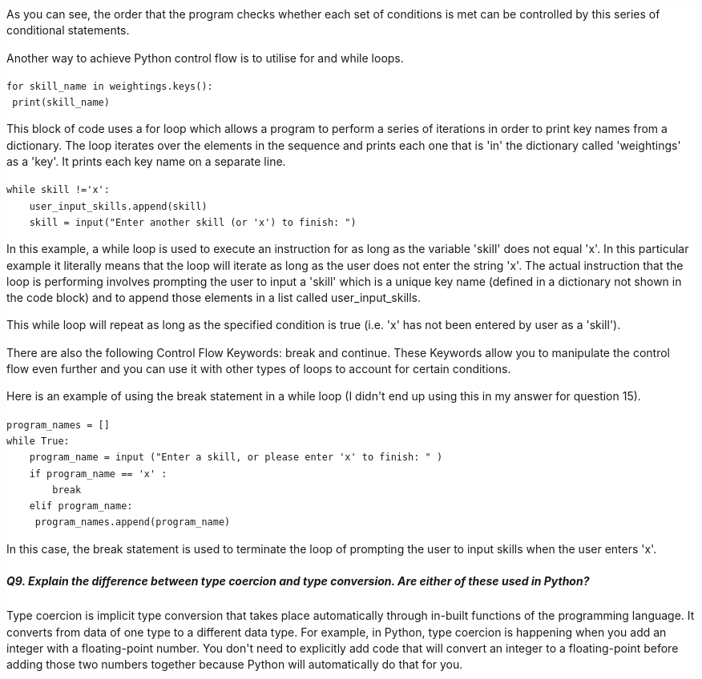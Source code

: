 As you can see, the order that the program checks whether each set of conditions is met can be controlled by this series of conditional statements. 

Another way to achieve Python control flow is to utilise for and while loops. 

```
for skill_name in weightings.keys():
 print(skill_name)

```
This block of code uses a for loop which allows a program to perform a series of iterations in order to print key names from a dictionary. The loop iterates over the elements in the sequence and prints each one that is 'in' the dictionary called 'weightings' as a 'key'. It prints each key name on a separate line. 

```
while skill !='x':
    user_input_skills.append(skill)
    skill = input("Enter another skill (or 'x') to finish: ")
```
In this example, a while loop is used to execute an instruction for as long as the variable 'skill' does not equal 'x'. In this particular example it literally means that the loop will iterate as long as the user does not enter the string 'x'. The actual instruction that the loop is performing involves prompting the user to input a 'skill' which is a unique key name (defined in a dictionary not shown in the code block) and to append those elements in a list called user_input_skills. 

This while loop will repeat as long as the specified condition is true (i.e. 'x' has not been entered by user as a 'skill').

There are also the following Control Flow Keywords: break and continue. These Keywords allow you to manipulate the control flow even further and you can use it with other types of loops to account for certain conditions. 

Here is an example of using the break statement in a while loop (I didn't end up using this in my answer for question 15).

```
program_names = []
while True: 
    program_name = input ("Enter a skill, or please enter 'x' to finish: " )
    if program_name == 'x' :
        break 
    elif program_name:
     program_names.append(program_name)
```

In this case, the break statement is used to terminate the loop of prompting the user to input skills when the user enters 'x'. 

##### Q9. Explain the difference between type coercion and type conversion. Are either of these used in Python?
Type coercion is implicit type conversion that takes place automatically through in-built functions of the programming language. It converts from data of one type to a different data type. For example, in Python, type coercion is happening when you add an integer with a floating-point number. You don't need to explicitly add code that will convert an integer to a floating-point before adding those two numbers together because Python will automatically do that for you. 
